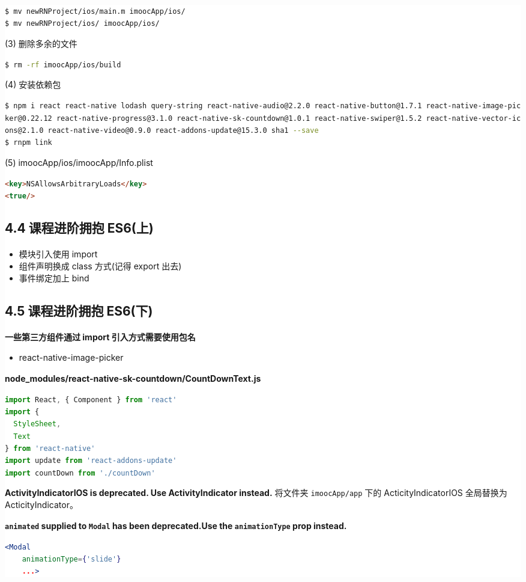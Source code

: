```bash
$ mv newRNProject/ios/main.m imoocApp/ios/
$ mv newRNProject/ios/ imoocApp/ios/
```

(3) 删除多余的文件

```bash
$ rm -rf imoocApp/ios/build
```

(4) 安装依赖包

```bash
$ npm i react react-native lodash query-string react-native-audio@2.2.0 react-native-button@1.7.1 react-native-image-picker@0.22.12 react-native-progress@3.1.0 react-native-sk-countdown@1.0.1 react-native-swiper@1.5.2 react-native-vector-icons@2.1.0 react-native-video@0.9.0 react-addons-update@15.3.0 sha1 --save
$ rnpm link
```

(5) imoocApp/ios/imoocApp/Info.plist

```html
<key>NSAllowsArbitraryLoads</key>
<true/>
```

## 4.4 课程进阶拥抱 ES6(上)

+ 模块引入使用 import
+ 组件声明换成 class 方式(记得 export 出去)
+ 事件绑定加上 bind

## 4.5 课程进阶拥抱 ES6(下)

**一些第三方组件通过 import 引入方式需要使用包名**

+ react-native-image-picker

**node_modules/react-native-sk-countdown/CountDownText.js**
```js
import React, { Component } from 'react'
import {
  StyleSheet,
  Text
} from 'react-native'
import update from 'react-addons-update'
import countDown from './countDown'
```

**ActivityIndicatorIOS is deprecated. Use ActivityIndicator instead.**
将文件夹 `imoocApp/app` 下的 ActicityIndicatorIOS 全局替换为 ActicityIndicator。

**`animated` supplied to `Modal` has been deprecated.Use the `animationType` prop instead.**

```jsx
<Modal
	animationType={'slide'}
	...>
```
